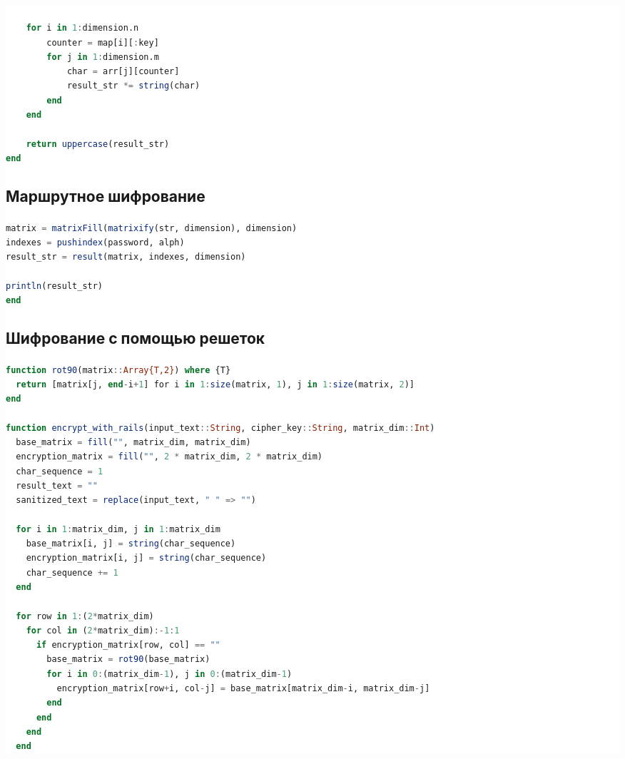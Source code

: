 ```julia

    for i in 1:dimension.n
        counter = map[i][:key]
        for j in 1:dimension.m
            char = arr[j][counter]
            result_str *= string(char)  
        end
    end

    return uppercase(result_str)
end
```

## Маршрутное шифрование

```julia
matrix = matrixFill(matrixify(str, dimension), dimension)
indexes = pushindex(password, alph)
result_str = result(matrix, indexes, dimension)

println(result_str)
end
```

## Шифрование с помощью решеток

```julia
function rot90(matrix::Array{T,2}) where {T}
  return [matrix[j, end-i+1] for i in 1:size(matrix, 1), j in 1:size(matrix, 2)]
end

function encrypt_with_rails(input_text::String, cipher_key::String, matrix_dim::Int)
  base_matrix = fill("", matrix_dim, matrix_dim)
  encryption_matrix = fill("", 2 * matrix_dim, 2 * matrix_dim)
  char_sequence = 1
  result_text = ""
  sanitized_text = replace(input_text, " " => "")

  for i in 1:matrix_dim, j in 1:matrix_dim
    base_matrix[i, j] = string(char_sequence)
    encryption_matrix[i, j] = string(char_sequence)
    char_sequence += 1
  end

  for row in 1:(2*matrix_dim)
    for col in (2*matrix_dim):-1:1
      if encryption_matrix[row, col] == ""
        base_matrix = rot90(base_matrix)
        for i in 0:(matrix_dim-1), j in 0:(matrix_dim-1)
          encryption_matrix[row+i, col-j] = base_matrix[matrix_dim-i, matrix_dim-j]
        end
      end
    end
  end
```
